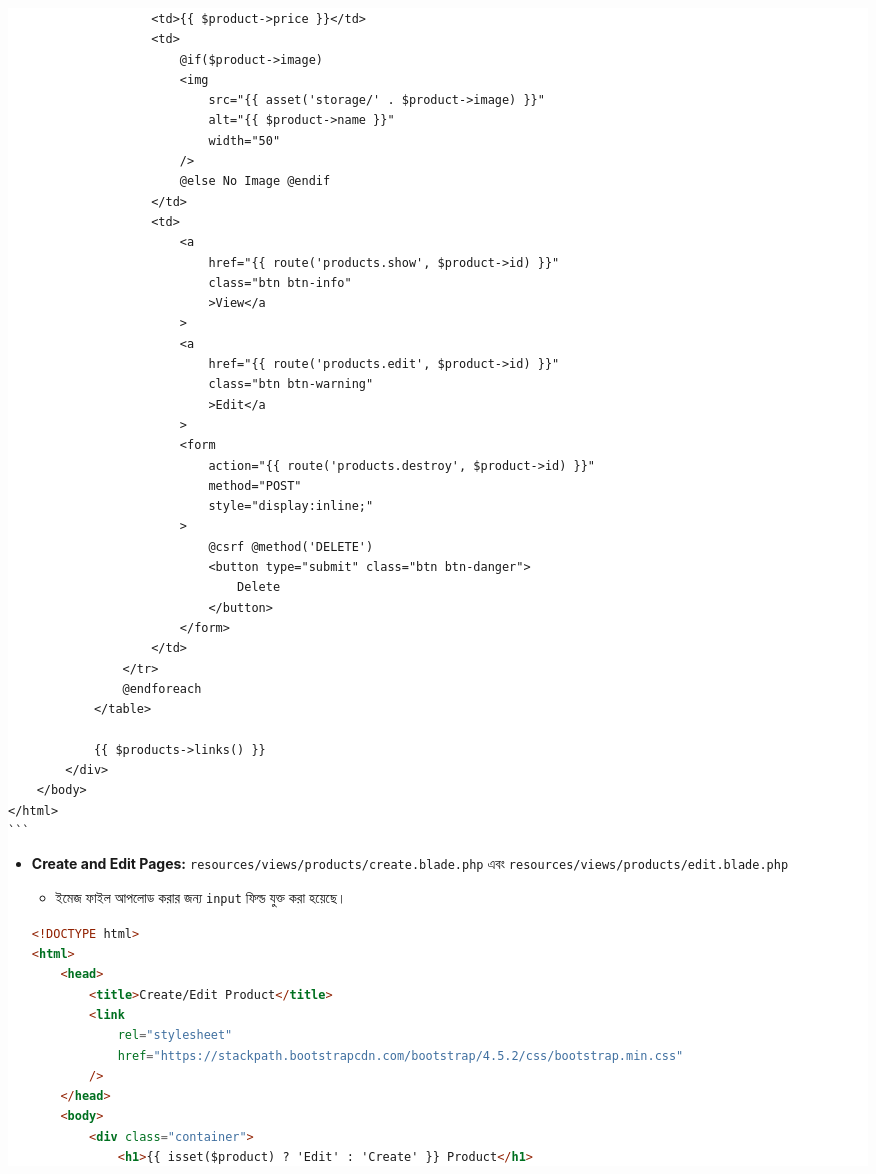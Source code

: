                         <td>{{ $product->price }}</td>
                        <td>
                            @if($product->image)
                            <img
                                src="{{ asset('storage/' . $product->image) }}"
                                alt="{{ $product->name }}"
                                width="50"
                            />
                            @else No Image @endif
                        </td>
                        <td>
                            <a
                                href="{{ route('products.show', $product->id) }}"
                                class="btn btn-info"
                                >View</a
                            >
                            <a
                                href="{{ route('products.edit', $product->id) }}"
                                class="btn btn-warning"
                                >Edit</a
                            >
                            <form
                                action="{{ route('products.destroy', $product->id) }}"
                                method="POST"
                                style="display:inline;"
                            >
                                @csrf @method('DELETE')
                                <button type="submit" class="btn btn-danger">
                                    Delete
                                </button>
                            </form>
                        </td>
                    </tr>
                    @endforeach
                </table>

                {{ $products->links() }}
            </div>
        </body>
    </html>
    ```

-   **Create and Edit Pages:** `resources/views/products/create.blade.php` এবং `resources/views/products/edit.blade.php`

    -   ইমেজ ফাইল আপলোড করার জন্য `input` ফিল্ড যুক্ত করা হয়েছে।

    ```html
    <!DOCTYPE html>
    <html>
        <head>
            <title>Create/Edit Product</title>
            <link
                rel="stylesheet"
                href="https://stackpath.bootstrapcdn.com/bootstrap/4.5.2/css/bootstrap.min.css"
            />
        </head>
        <body>
            <div class="container">
                <h1>{{ isset($product) ? 'Edit' : 'Create' }} Product</h1>
